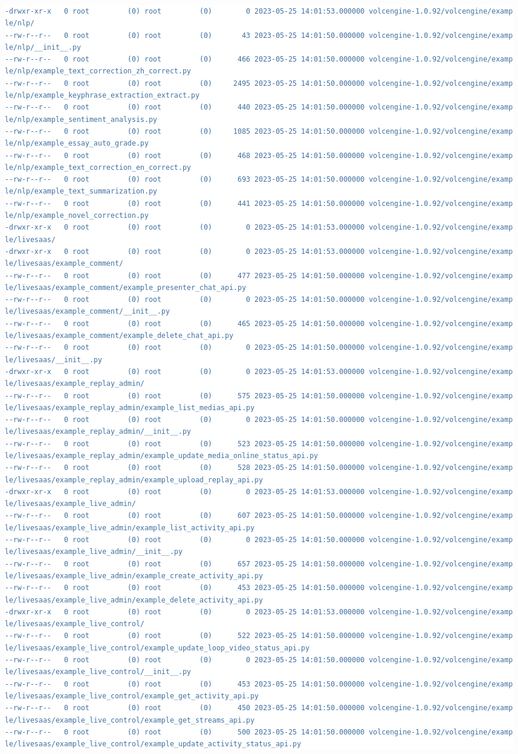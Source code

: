```diff
-drwxr-xr-x   0 root         (0) root         (0)        0 2023-05-25 14:01:53.000000 volcengine-1.0.92/volcengine/example/nlp/
--rw-r--r--   0 root         (0) root         (0)       43 2023-05-25 14:01:50.000000 volcengine-1.0.92/volcengine/example/nlp/__init__.py
--rw-r--r--   0 root         (0) root         (0)      466 2023-05-25 14:01:50.000000 volcengine-1.0.92/volcengine/example/nlp/example_text_correction_zh_correct.py
--rw-r--r--   0 root         (0) root         (0)     2495 2023-05-25 14:01:50.000000 volcengine-1.0.92/volcengine/example/nlp/example_keyphrase_extraction_extract.py
--rw-r--r--   0 root         (0) root         (0)      440 2023-05-25 14:01:50.000000 volcengine-1.0.92/volcengine/example/nlp/example_sentiment_analysis.py
--rw-r--r--   0 root         (0) root         (0)     1085 2023-05-25 14:01:50.000000 volcengine-1.0.92/volcengine/example/nlp/example_essay_auto_grade.py
--rw-r--r--   0 root         (0) root         (0)      468 2023-05-25 14:01:50.000000 volcengine-1.0.92/volcengine/example/nlp/example_text_correction_en_correct.py
--rw-r--r--   0 root         (0) root         (0)      693 2023-05-25 14:01:50.000000 volcengine-1.0.92/volcengine/example/nlp/example_text_summarization.py
--rw-r--r--   0 root         (0) root         (0)      441 2023-05-25 14:01:50.000000 volcengine-1.0.92/volcengine/example/nlp/example_novel_correction.py
-drwxr-xr-x   0 root         (0) root         (0)        0 2023-05-25 14:01:53.000000 volcengine-1.0.92/volcengine/example/livesaas/
-drwxr-xr-x   0 root         (0) root         (0)        0 2023-05-25 14:01:53.000000 volcengine-1.0.92/volcengine/example/livesaas/example_comment/
--rw-r--r--   0 root         (0) root         (0)      477 2023-05-25 14:01:50.000000 volcengine-1.0.92/volcengine/example/livesaas/example_comment/example_presenter_chat_api.py
--rw-r--r--   0 root         (0) root         (0)        0 2023-05-25 14:01:50.000000 volcengine-1.0.92/volcengine/example/livesaas/example_comment/__init__.py
--rw-r--r--   0 root         (0) root         (0)      465 2023-05-25 14:01:50.000000 volcengine-1.0.92/volcengine/example/livesaas/example_comment/example_delete_chat_api.py
--rw-r--r--   0 root         (0) root         (0)        0 2023-05-25 14:01:50.000000 volcengine-1.0.92/volcengine/example/livesaas/__init__.py
-drwxr-xr-x   0 root         (0) root         (0)        0 2023-05-25 14:01:53.000000 volcengine-1.0.92/volcengine/example/livesaas/example_replay_admin/
--rw-r--r--   0 root         (0) root         (0)      575 2023-05-25 14:01:50.000000 volcengine-1.0.92/volcengine/example/livesaas/example_replay_admin/example_list_medias_api.py
--rw-r--r--   0 root         (0) root         (0)        0 2023-05-25 14:01:50.000000 volcengine-1.0.92/volcengine/example/livesaas/example_replay_admin/__init__.py
--rw-r--r--   0 root         (0) root         (0)      523 2023-05-25 14:01:50.000000 volcengine-1.0.92/volcengine/example/livesaas/example_replay_admin/example_update_media_online_status_api.py
--rw-r--r--   0 root         (0) root         (0)      528 2023-05-25 14:01:50.000000 volcengine-1.0.92/volcengine/example/livesaas/example_replay_admin/example_upload_replay_api.py
-drwxr-xr-x   0 root         (0) root         (0)        0 2023-05-25 14:01:53.000000 volcengine-1.0.92/volcengine/example/livesaas/example_live_admin/
--rw-r--r--   0 root         (0) root         (0)      607 2023-05-25 14:01:50.000000 volcengine-1.0.92/volcengine/example/livesaas/example_live_admin/example_list_activity_api.py
--rw-r--r--   0 root         (0) root         (0)        0 2023-05-25 14:01:50.000000 volcengine-1.0.92/volcengine/example/livesaas/example_live_admin/__init__.py
--rw-r--r--   0 root         (0) root         (0)      657 2023-05-25 14:01:50.000000 volcengine-1.0.92/volcengine/example/livesaas/example_live_admin/example_create_activity_api.py
--rw-r--r--   0 root         (0) root         (0)      453 2023-05-25 14:01:50.000000 volcengine-1.0.92/volcengine/example/livesaas/example_live_admin/example_delete_activity_api.py
-drwxr-xr-x   0 root         (0) root         (0)        0 2023-05-25 14:01:53.000000 volcengine-1.0.92/volcengine/example/livesaas/example_live_control/
--rw-r--r--   0 root         (0) root         (0)      522 2023-05-25 14:01:50.000000 volcengine-1.0.92/volcengine/example/livesaas/example_live_control/example_update_loop_video_status_api.py
--rw-r--r--   0 root         (0) root         (0)        0 2023-05-25 14:01:50.000000 volcengine-1.0.92/volcengine/example/livesaas/example_live_control/__init__.py
--rw-r--r--   0 root         (0) root         (0)      453 2023-05-25 14:01:50.000000 volcengine-1.0.92/volcengine/example/livesaas/example_live_control/example_get_activity_api.py
--rw-r--r--   0 root         (0) root         (0)      450 2023-05-25 14:01:50.000000 volcengine-1.0.92/volcengine/example/livesaas/example_live_control/example_get_streams_api.py
--rw-r--r--   0 root         (0) root         (0)      500 2023-05-25 14:01:50.000000 volcengine-1.0.92/volcengine/example/livesaas/example_live_control/example_update_activity_status_api.py
```